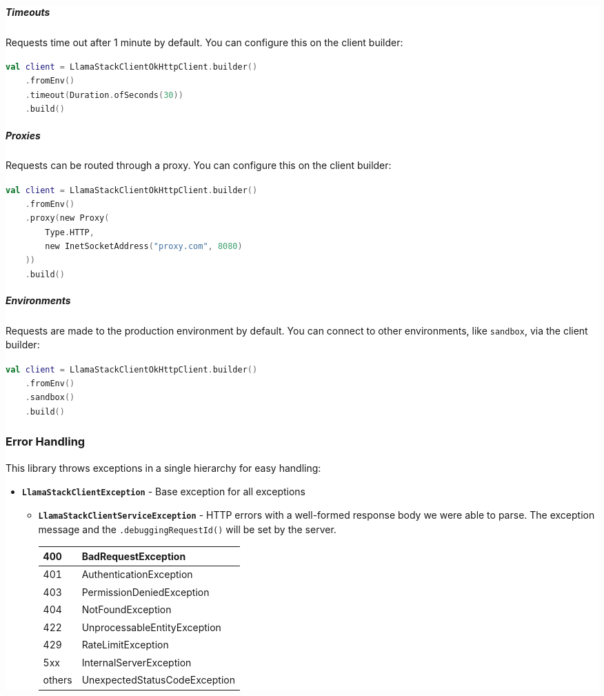##### Timeouts

Requests time out after 1 minute by default. You can configure this on the client builder:

```kotlin
val client = LlamaStackClientOkHttpClient.builder()
    .fromEnv()
    .timeout(Duration.ofSeconds(30))
    .build()
```

##### Proxies

Requests can be routed through a proxy. You can configure this on the client builder:

```kotlin
val client = LlamaStackClientOkHttpClient.builder()
    .fromEnv()
    .proxy(new Proxy(
        Type.HTTP,
        new InetSocketAddress("proxy.com", 8080)
    ))
    .build()
```

##### Environments

Requests are made to the production environment by default. You can connect to other environments, like `sandbox`, via the client builder:

```kotlin
val client = LlamaStackClientOkHttpClient.builder()
    .fromEnv()
    .sandbox()
    .build()
```

### Error Handling
This library throws exceptions in a single hierarchy for easy handling:

- **`LlamaStackClientException`** - Base exception for all exceptions

  - **`LlamaStackClientServiceException`** - HTTP errors with a well-formed response body we were able to parse. The exception message and the `.debuggingRequestId()` will be set by the server.

    | 400    | BadRequestException           |
    | ------ | ----------------------------- |
    | 401    | AuthenticationException       |
    | 403    | PermissionDeniedException     |
    | 404    | NotFoundException             |
    | 422    | UnprocessableEntityException  |
    | 429    | RateLimitException            |
    | 5xx    | InternalServerException       |
    | others | UnexpectedStatusCodeException |
